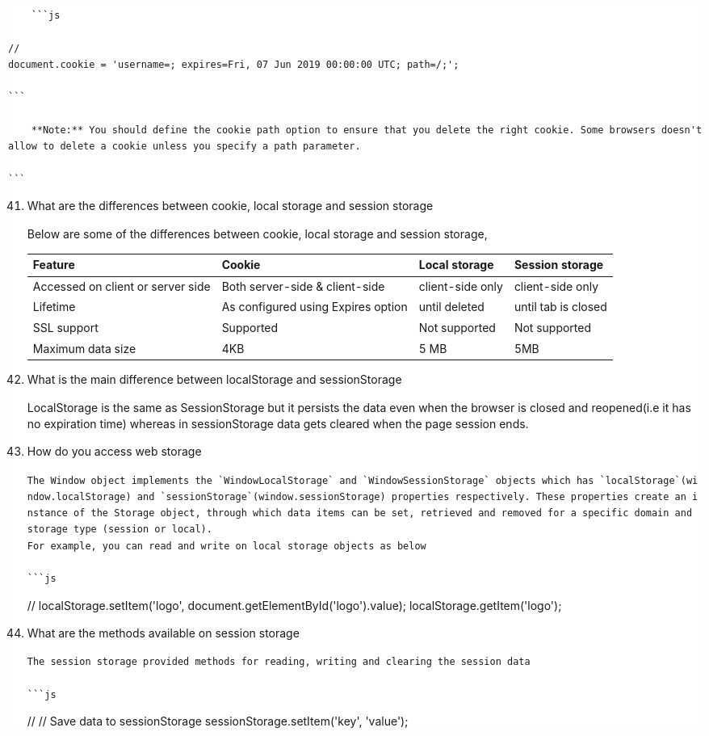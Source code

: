         ```js

    //
    document.cookie = 'username=; expires=Fri, 07 Jun 2019 00:00:00 UTC; path=/;';

    ```

        **Note:** You should define the cookie path option to ensure that you delete the right cookie. Some browsers doesn't allow to delete a cookie unless you specify a path parameter.

    ```

41. What are the differences between cookie, local storage and session storage

    Below are some of the differences between cookie, local storage and session storage,

    | Feature                           | Cookie                             | Local storage    | Session storage     |
    | --------------------------------- | ---------------------------------- | ---------------- | ------------------- |
    | Accessed on client or server side | Both server-side & client-side     | client-side only | client-side only    |
    | Lifetime                          | As configured using Expires option | until deleted    | until tab is closed |
    | SSL support                       | Supported                          | Not supported    | Not supported       |
    | Maximum data size                 | 4KB                                | 5 MB             | 5MB                 |

42. What is the main difference between localStorage and sessionStorage

    LocalStorage is the same as SessionStorage but it persists the data even when the browser is closed and reopened(i.e it has no expiration time) whereas in sessionStorage data gets cleared when the page session ends.

43. How do you access web storage

        The Window object implements the `WindowLocalStorage` and `WindowSessionStorage` objects which has `localStorage`(window.localStorage) and `sessionStorage`(window.sessionStorage) properties respectively. These properties create an instance of the Storage object, through which data items can be set, retrieved and removed for a specific domain and storage type (session or local).
        For example, you can read and write on local storage objects as below

        ```js

    //
    localStorage.setItem('logo', document.getElementById('logo').value);
    localStorage.getItem('logo');

    ```

    ```

44. What are the methods available on session storage

        The session storage provided methods for reading, writing and clearing the session data

        ```js

    //
    // Save data to sessionStorage
    sessionStorage.setItem('key', 'value');
